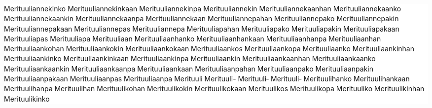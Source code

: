 Merituuliannekinko
Merituuliannekinkaan
Merituuliannekinpa
Merituuliannekin
Merituuliannekaanhan
Merituuliannekaanko
Merituuliannekaankin
Merituuliannekaanpa
Merituuliannekaan
Merituuliannepahan
Merituuliannepako
Merituuliannepakin
Merituuliannepakaan
Merituuliannepas
Merituuliannepa
Merituuliapahan
Merituuliapako
Merituuliapakin
Merituuliapakaan
Merituuliapas
Merituuliapa
Merituuliaan
Merituuliaanhanko
Merituuliaanhankaan
Merituuliaanhanpa
Merituuliaanhan
Merituuliaankohan
Merituuliaankokin
Merituuliaankokaan
Merituuliaankos
Merituuliaankopa
Merituuliaanko
Merituuliaankinhan
Merituuliaankinko
Merituuliaankinkaan
Merituuliaankinpa
Merituuliaankin
Merituuliaankaanhan
Merituuliaankaanko
Merituuliaankaankin
Merituuliaankaanpa
Merituuliaankaan
Merituuliaanpahan
Merituuliaanpako
Merituuliaanpakin
Merituuliaanpakaan
Merituuliaanpas
Merituuliaanpa
Merituuli
Merituuli-
Merituuli‐
Merituuli‑
Merituulihanko
Merituulihankaan
Merituulihanpa
Merituulihan
Merituulikohan
Merituulikokin
Merituulikokaan
Merituulikos
Merituulikopa
Merituuliko
Merituulikinhan
Merituulikinko